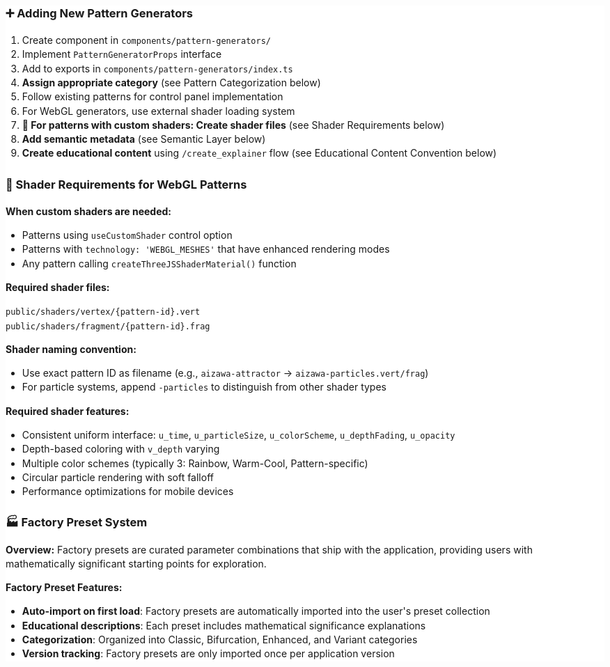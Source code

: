 ### ➕ Adding New Pattern Generators

1. Create component in `components/pattern-generators/`
2. Implement `PatternGeneratorProps` interface
3. Add to exports in `components/pattern-generators/index.ts`
4. **Assign appropriate category** (see Pattern Categorization below)
5. Follow existing patterns for control panel implementation
6. For WebGL generators, use external shader loading system
7. **🚨 For patterns with custom shaders: Create shader files** (see Shader Requirements below)
8. **Add semantic metadata** (see Semantic Layer below)
9. **Create educational content** using `/create_explainer` flow (see Educational Content Convention below)

### 🎨 Shader Requirements for WebGL Patterns

**When custom shaders are needed:**

- Patterns using `useCustomShader` control option
- Patterns with `technology: 'WEBGL_MESHES'` that have enhanced rendering modes
- Any pattern calling `createThreeJSShaderMaterial()` function

**Required shader files:**

```
public/shaders/vertex/{pattern-id}.vert
public/shaders/fragment/{pattern-id}.frag
```

**Shader naming convention:**

- Use exact pattern ID as filename (e.g., `aizawa-attractor` → `aizawa-particles.vert/frag`)
- For particle systems, append `-particles` to distinguish from other shader types

**Required shader features:**

- Consistent uniform interface: `u_time`, `u_particleSize`, `u_colorScheme`, `u_depthFading`, `u_opacity`
- Depth-based coloring with `v_depth` varying
- Multiple color schemes (typically 3: Rainbow, Warm-Cool, Pattern-specific)
- Circular particle rendering with soft falloff
- Performance optimizations for mobile devices

### 🏭 Factory Preset System

**Overview:**
Factory presets are curated parameter combinations that ship with the application, providing users with mathematically significant starting points for exploration.

**Factory Preset Features:**

- **Auto-import on first load**: Factory presets are automatically imported into the user's preset collection
- **Educational descriptions**: Each preset includes mathematical significance explanations
- **Categorization**: Organized into Classic, Bifurcation, Enhanced, and Variant categories
- **Version tracking**: Factory presets are only imported once per application version
